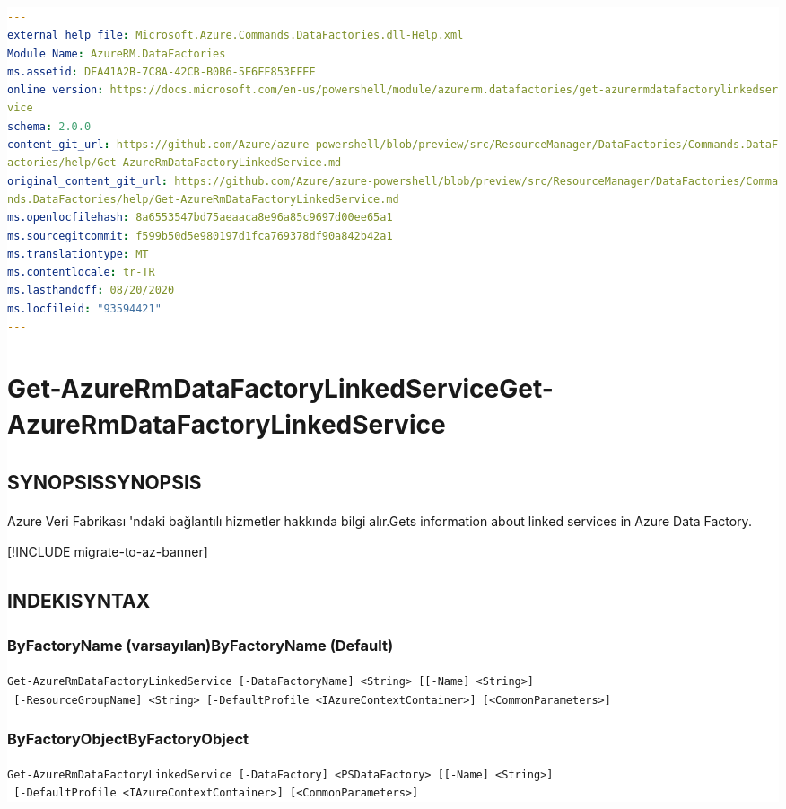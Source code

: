 ```yaml
---
external help file: Microsoft.Azure.Commands.DataFactories.dll-Help.xml
Module Name: AzureRM.DataFactories
ms.assetid: DFA41A2B-7C8A-42CB-B0B6-5E6FF853EFEE
online version: https://docs.microsoft.com/en-us/powershell/module/azurerm.datafactories/get-azurermdatafactorylinkedservice
schema: 2.0.0
content_git_url: https://github.com/Azure/azure-powershell/blob/preview/src/ResourceManager/DataFactories/Commands.DataFactories/help/Get-AzureRmDataFactoryLinkedService.md
original_content_git_url: https://github.com/Azure/azure-powershell/blob/preview/src/ResourceManager/DataFactories/Commands.DataFactories/help/Get-AzureRmDataFactoryLinkedService.md
ms.openlocfilehash: 8a6553547bd75aeaaca8e96a85c9697d00ee65a1
ms.sourcegitcommit: f599b50d5e980197d1fca769378df90a842b42a1
ms.translationtype: MT
ms.contentlocale: tr-TR
ms.lasthandoff: 08/20/2020
ms.locfileid: "93594421"
---
```

# <span data-ttu-id="3cd5a-101">Get-AzureRmDataFactoryLinkedService</span><span class="sxs-lookup"><span data-stu-id="3cd5a-101">Get-AzureRmDataFactoryLinkedService</span></span>

## <span data-ttu-id="3cd5a-102">SYNOPSIS</span><span class="sxs-lookup"><span data-stu-id="3cd5a-102">SYNOPSIS</span></span>
<span data-ttu-id="3cd5a-103">Azure Veri Fabrikası 'ndaki bağlantılı hizmetler hakkında bilgi alır.</span><span class="sxs-lookup"><span data-stu-id="3cd5a-103">Gets information about linked services in Azure Data Factory.</span></span>

[!INCLUDE [migrate-to-az-banner](../../includes/migrate-to-az-banner.md)]

## <span data-ttu-id="3cd5a-104">INDEKI</span><span class="sxs-lookup"><span data-stu-id="3cd5a-104">SYNTAX</span></span>

### <span data-ttu-id="3cd5a-105">ByFactoryName (varsayılan)</span><span class="sxs-lookup"><span data-stu-id="3cd5a-105">ByFactoryName (Default)</span></span>
```
Get-AzureRmDataFactoryLinkedService [-DataFactoryName] <String> [[-Name] <String>]
 [-ResourceGroupName] <String> [-DefaultProfile <IAzureContextContainer>] [<CommonParameters>]
```

### <span data-ttu-id="3cd5a-106">ByFactoryObject</span><span class="sxs-lookup"><span data-stu-id="3cd5a-106">ByFactoryObject</span></span>
```
Get-AzureRmDataFactoryLinkedService [-DataFactory] <PSDataFactory> [[-Name] <String>]
 [-DefaultProfile <IAzureContextContainer>] [<CommonParameters>]
```
